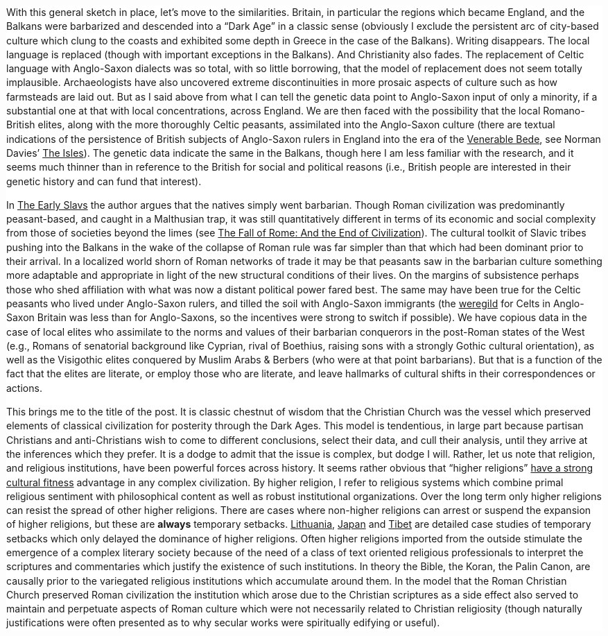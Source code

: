 With this general sketch in place, let’s move to the similarities. Britain, in particular the regions which became England, and the Balkans were barbarized and descended into a “Dark Age” in a classic sense (obviously I exclude the persistent arc of city-based culture which clung to the coasts and exhibited some depth in Greece in the case of the Balkans). Writing disappears. The local language is replaced (though with important exceptions in the Balkans). And Christianity also fades. The replacement of Celtic language with Anglo-Saxon dialects was so total, with so little borrowing, that the model of replacement does not seem totally implausible. Archaeologists have also uncovered extreme discontinuities in more prosaic aspects of culture such as how farmsteads are laid out. But as I said above from what I can tell the genetic data point to Anglo-Saxon input of only a minority, if a substantial one at that with local concentrations, across England. We are then faced with the possibility that the local Romano-British elites, along with the more thoroughly Celtic peasants, assimilated into the Anglo-Saxon culture (there are textual indications of the persistence of British subjects of Anglo-Saxon rulers in England into the era of the [Venerable Bede](https://en.wikipedia.org/wiki/Bede), see Norman Davies’ [The Isles](https://www.amazon.com/exec/obidos/ASIN/0195134427/geneexpressio-20)). The genetic data indicate the same in the Balkans, though here I am less familiar with the research, and it seems much thinner than in reference to the British for social and political reasons (i.e., British people are interested in their genetic history and can fund that interest).

In [The Early Slavs](https://www.amazon.com/exec/obidos/ASIN/0801439779/geneexpressio-20/) the author argues that the natives simply went barbarian. Though Roman civilization was predominantly peasant-based, and caught in a Malthusian trap, it was still quantitatively different in terms of its economic and social complexity from those of societies beyond the limes (see [The Fall of Rome: And the End of Civilization](https://www.amazon.com/exec/obidos/ASIN/0192807285/geneexpressio-20)). The cultural toolkit of Slavic tribes pushing into the Balkans in the wake of the collapse of Roman rule was far simpler than that which had been dominant prior to their arrival. In a localized world shorn of Roman networks of trade it may be that peasants saw in the barbarian culture something more adaptable and appropriate in light of the new structural conditions of their lives. On the margins of subsistence perhaps those who shed affiliation with what was now a distant political power fared best. The same may have been true for the Celtic peasants who lived under Anglo-Saxon rulers, and tilled the soil with Anglo-Saxon immigrants (the [weregild](https://en.wikipedia.org/wiki/Weregild) for Celts in Anglo-Saxon Britain was less than for Anglo-Saxons, so the incentives were strong to switch if possible). We have copious data in the case of local elites who assimilate to the norms and values of their barbarian conquerors in the post-Roman states of the West (e.g., Romans of senatorial background like Cyprian, rival of Boethius, raising sons with a strongly Gothic cultural orientation), as well as the Visigothic elites conquered by Muslim Arabs & Berbers (who were at that point barbarians). But that is a function of the fact that the elites are literate, or employ those who are literate, and leave hallmarks of cultural shifts in their correspondences or actions.

This brings me to the title of the post. It is classic chestnut of wisdom that the Christian Church was the vessel which preserved elements of classical civilization for posterity through the Dark Ages. This model is tendentious, in large part because partisan Christians and anti-Christians wish to come to different conclusions, select their data, and cull their analysis, until they arrive at the inferences which they prefer. It is a dodge to admit that the issue is complex, but dodge I will. Rather, let us note that religion, and religious institutions, have been powerful forces across history. It seems rather obvious that “higher religions” [have a strong cultural fitness](https://www.gnxp.com/blog/2008/08/historical-dynamics-and-contingent.php) advantage in any complex civilization. By higher religion, I refer to religious systems which combine primal religious sentiment with philosophical content as well as robust institutional organizations. Over the long term only higher religions can resist the spread of other higher religions. There are cases where non-higher religions can arrest or suspend the expansion of higher religions, but these are **always** temporary setbacks. [Lithuania](https://en.wikipedia.org/wiki/Mindaugas#Assassination), [Japan](https://en.wikipedia.org/wiki/Prince_Sh%C5%8Dtoku) and [Tibet](https://en.wikipedia.org/wiki/Ralpacan#Culture_and_Buddhism) are detailed case studies of temporary setbacks which only delayed the dominance of higher religions. Often higher religions imported from the outside stimulate the emergence of a complex literary society because of the need of a class of text oriented religious professionals to interpret the scriptures and commentaries which justify the existence of such institutions. In theory the Bible, the Koran, the Palin Canon, are causally prior to the variegated religious institutions which accumulate around them. In the model that the Roman Christian Church preserved Roman civilization the institution which arose due to the Christian scriptures as a side effect also served to maintain and perpetuate aspects of Roman culture which were not necessarily related to Christian religiosity (though naturally justifications were often presented as to why secular works were spiritually edifying or useful).
